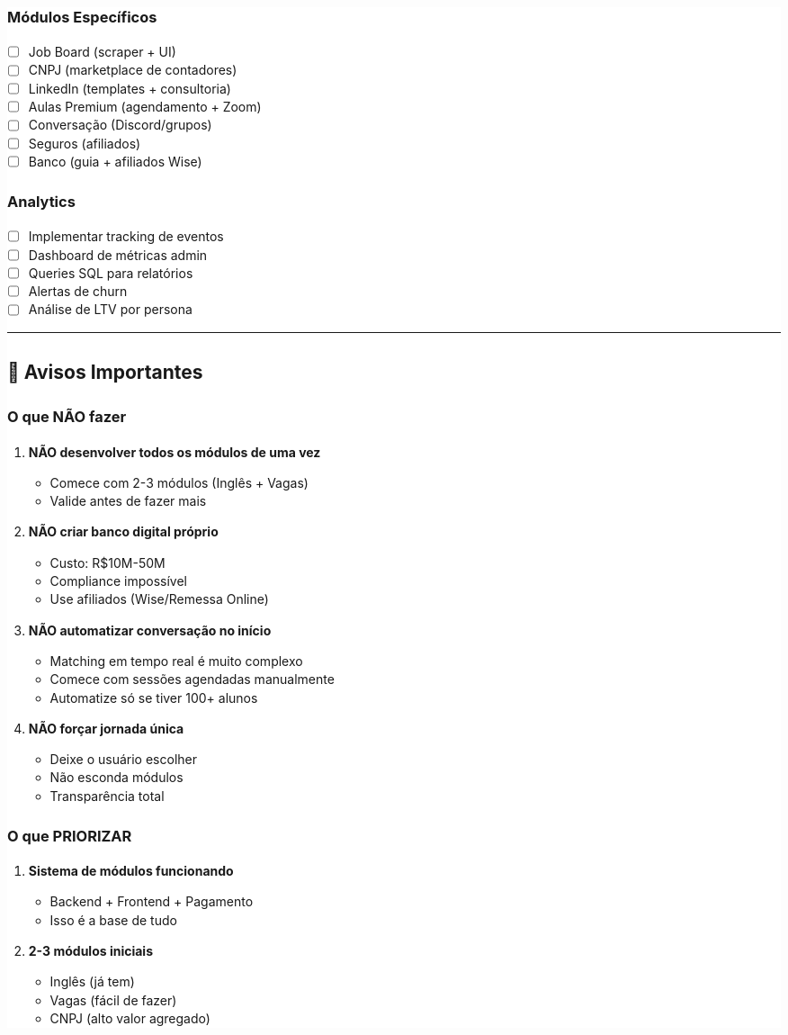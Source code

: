 ### Módulos Específicos

- [ ] Job Board (scraper + UI)
- [ ] CNPJ (marketplace de contadores)
- [ ] LinkedIn (templates + consultoria)
- [ ] Aulas Premium (agendamento + Zoom)
- [ ] Conversação (Discord/grupos)
- [ ] Seguros (afiliados)
- [ ] Banco (guia + afiliados Wise)

### Analytics

- [ ] Implementar tracking de eventos
- [ ] Dashboard de métricas admin
- [ ] Queries SQL para relatórios
- [ ] Alertas de churn
- [ ] Análise de LTV por persona

---

## 🚨 Avisos Importantes

### O que NÃO fazer

1. **NÃO desenvolver todos os módulos de uma vez**
   - Comece com 2-3 módulos (Inglês + Vagas)
   - Valide antes de fazer mais

2. **NÃO criar banco digital próprio**
   - Custo: R$10M-50M
   - Compliance impossível
   - Use afiliados (Wise/Remessa Online)

3. **NÃO automatizar conversação no início**
   - Matching em tempo real é muito complexo
   - Comece com sessões agendadas manualmente
   - Automatize só se tiver 100+ alunos

4. **NÃO forçar jornada única**
   - Deixe o usuário escolher
   - Não esconda módulos
   - Transparência total

### O que PRIORIZAR

1. **Sistema de módulos funcionando**
   - Backend + Frontend + Pagamento
   - Isso é a base de tudo

2. **2-3 módulos iniciais**
   - Inglês (já tem)
   - Vagas (fácil de fazer)
   - CNPJ (alto valor agregado)
